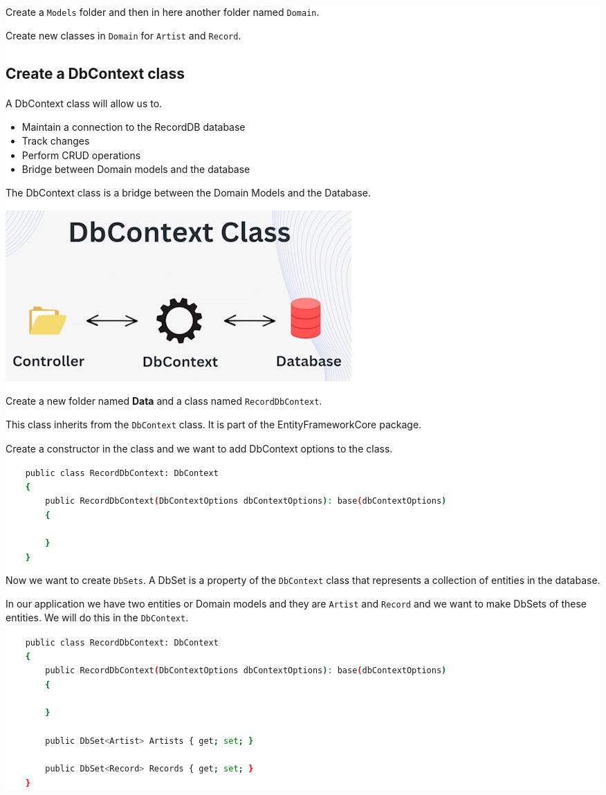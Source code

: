 Create a ``Models`` folder and then in here another folder named ``Domain``.

Create new classes in ``Domain`` for ``Artist`` and ``Record``.

## Create a DbContext class

A DbContext class will allow us to.

* Maintain a connection to the RecordDB database
* Track changes
* Perform CRUD operations
* Bridge between Domain models and the database

The DbContext class is a bridge between the Domain Models and the Database.

![DbContext class](assets/images/dbcontext-class.jpg "DbContext class")

Create a new folder named **Data** and a class named ``RecordDbContext``.

This class inherits from the ``DbContext`` class. It is part of the EntityFrameworkCore package.

Create a constructor in the class and we want to add DbContext options to the class.

```bash
    public class RecordDbContext: DbContext
    {
        public RecordDbContext(DbContextOptions dbContextOptions): base(dbContextOptions)
        {
            
        }
    }
```

Now we want to create ``DbSets``. A DbSet is a property of the ``DbContext`` class that represents a collection of entities in the database.

In our application we have two entities or Domain models and they are ``Artist`` and ``Record`` and we want to make DbSets of these entities. We will do this in the ``DbContext``.

```bash
    public class RecordDbContext: DbContext
    {
        public RecordDbContext(DbContextOptions dbContextOptions): base(dbContextOptions)
        {
            
        }

        public DbSet<Artist> Artists { get; set; }

        public DbSet<Record> Records { get; set; }
    }
```
